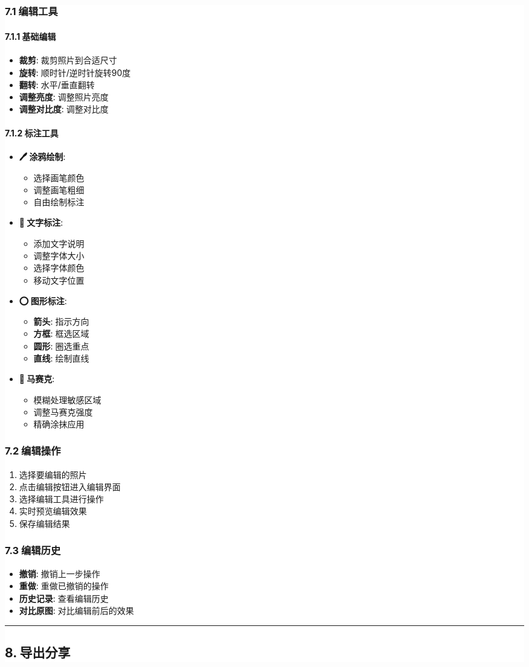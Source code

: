 ### 7.1 编辑工具

#### 7.1.1 基础编辑

- **裁剪**: 裁剪照片到合适尺寸
- **旋转**: 顺时针/逆时针旋转90度
- **翻转**: 水平/垂直翻转
- **调整亮度**: 调整照片亮度
- **调整对比度**: 调整对比度

#### 7.1.2 标注工具

- **🖊️ 涂鸦绘制**:
  - 选择画笔颜色
  - 调整画笔粗细
  - 自由绘制标注

- **📝 文字标注**:
  - 添加文字说明
  - 调整字体大小
  - 选择字体颜色
  - 移动文字位置

- **⭕ 图形标注**:
  - **箭头**: 指示方向
  - **方框**: 框选区域
  - **圆形**: 圈选重点
  - **直线**: 绘制直线

- **🔲 马赛克**:
  - 模糊处理敏感区域
  - 调整马赛克强度
  - 精确涂抹应用

### 7.2 编辑操作

1. 选择要编辑的照片
2. 点击编辑按钮进入编辑界面
3. 选择编辑工具进行操作
4. 实时预览编辑效果
5. 保存编辑结果

### 7.3 编辑历史

- **撤销**: 撤销上一步操作
- **重做**: 重做已撤销的操作
- **历史记录**: 查看编辑历史
- **对比原图**: 对比编辑前后的效果

---

## 8. 导出分享
